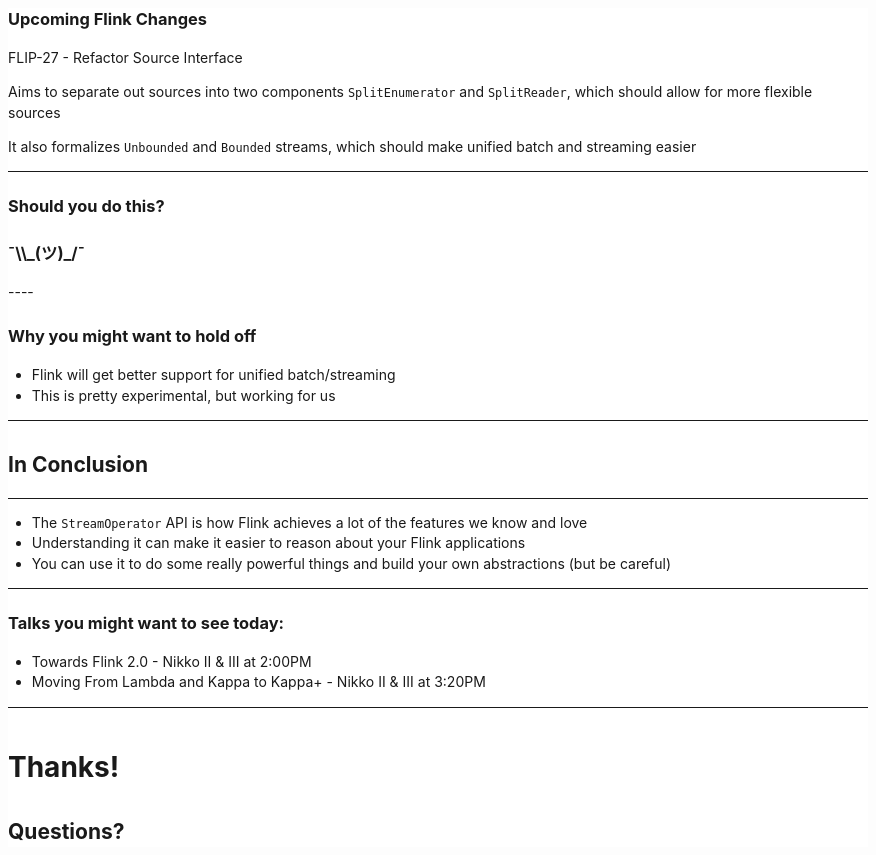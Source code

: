 ### Upcoming Flink Changes

FLIP-27 - Refactor Source Interface

Aims to separate out sources into two components `SplitEnumerator` and `SplitReader`, which should
allow for more flexible sources

It also formalizes `Unbounded` and `Bounded` streams, which should make unified batch and streaming easier

----

### Should you do this?

<h3 class="fragment">¯\\_(ツ)_/¯ </h3>
----

### Why you might want to hold off

- Flink will get better support for unified batch/streaming
- This is pretty experimental, but working for us

---

## In Conclusion

----

- The `StreamOperator` API is how Flink achieves a lot of the features we know and love
- Understanding it can make it easier to reason about your Flink applications
- You can use it to do some really powerful things and build your own abstractions (but be careful)

----

### Talks you might want to see today:

- Towards Flink 2.0 - Nikko II & III at 2:00PM
- Moving From Lambda and Kappa to Kappa+ - Nikko II & III at 3:20PM

---

# Thanks!

## Questions?
